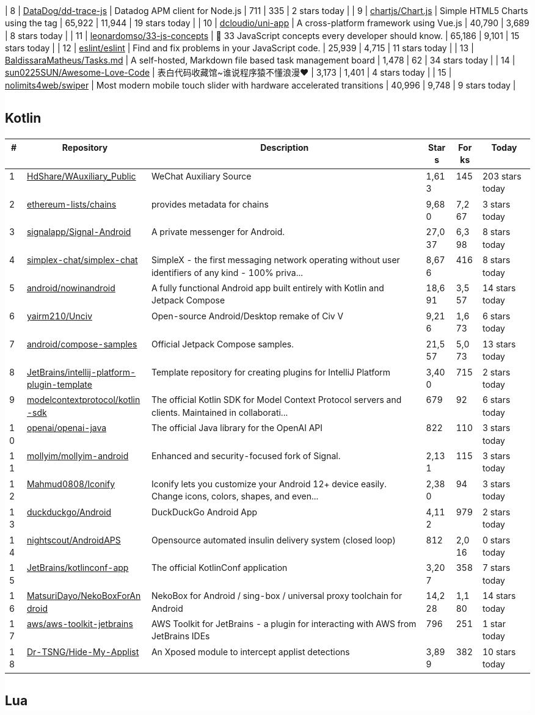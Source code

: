 | 8 | [DataDog/dd-trace-js](https://github.com/DataDog/dd-trace-js) | Datadog APM client for Node.js | 711 | 335 | 2 stars today |
| 9 | [chartjs/Chart.js](https://github.com/chartjs/Chart.js) | Simple HTML5 Charts using the <canvas> tag | 65,922 | 11,944 | 19 stars today |
| 10 | [dcloudio/uni-app](https://github.com/dcloudio/uni-app) | A cross-platform framework using Vue.js | 40,790 | 3,689 | 8 stars today |
| 11 | [leonardomso/33-js-concepts](https://github.com/leonardomso/33-js-concepts) | 📜 33 JavaScript concepts every developer should know. | 65,186 | 9,101 | 15 stars today |
| 12 | [eslint/eslint](https://github.com/eslint/eslint) | Find and fix problems in your JavaScript code. | 25,939 | 4,715 | 11 stars today |
| 13 | [BaldissaraMatheus/Tasks.md](https://github.com/BaldissaraMatheus/Tasks.md) | A self-hosted, Markdown file based task management board | 1,478 | 62 | 34 stars today |
| 14 | [sun0225SUN/Awesome-Love-Code](https://github.com/sun0225SUN/Awesome-Love-Code) | 表白代码收藏馆~谁说程序猿不懂浪漫❤️ | 3,173 | 1,401 | 4 stars today |
| 15 | [nolimits4web/swiper](https://github.com/nolimits4web/swiper) | Most modern mobile touch slider with hardware accelerated transitions | 40,996 | 9,748 | 9 stars today |

## Kotlin

| # | Repository | Description | Stars | Forks | Today |
| --- | --- | --- | --- | --- | --- |
| 1 | [HdShare/WAuxiliary_Public](https://github.com/HdShare/WAuxiliary_Public) | WeChat Auxiliary Source | 1,613 | 145 | 203 stars today |
| 2 | [ethereum-lists/chains](https://github.com/ethereum-lists/chains) | provides metadata for chains | 9,680 | 7,267 | 3 stars today |
| 3 | [signalapp/Signal-Android](https://github.com/signalapp/Signal-Android) | A private messenger for Android. | 27,037 | 6,398 | 8 stars today |
| 4 | [simplex-chat/simplex-chat](https://github.com/simplex-chat/simplex-chat) | SimpleX - the first messaging network operating without user identifiers of any kind - 100% priva... | 8,676 | 416 | 8 stars today |
| 5 | [android/nowinandroid](https://github.com/android/nowinandroid) | A fully functional Android app built entirely with Kotlin and Jetpack Compose | 18,691 | 3,557 | 14 stars today |
| 6 | [yairm210/Unciv](https://github.com/yairm210/Unciv) | Open-source Android/Desktop remake of Civ V | 9,216 | 1,673 | 6 stars today |
| 7 | [android/compose-samples](https://github.com/android/compose-samples) | Official Jetpack Compose samples. | 21,557 | 5,073 | 13 stars today |
| 8 | [JetBrains/intellij-platform-plugin-template](https://github.com/JetBrains/intellij-platform-plugin-template) | Template repository for creating plugins for IntelliJ Platform | 3,400 | 715 | 2 stars today |
| 9 | [modelcontextprotocol/kotlin-sdk](https://github.com/modelcontextprotocol/kotlin-sdk) | The official Kotlin SDK for Model Context Protocol servers and clients. Maintained in collaborati... | 679 | 92 | 6 stars today |
| 10 | [openai/openai-java](https://github.com/openai/openai-java) | The official Java library for the OpenAI API | 822 | 110 | 3 stars today |
| 11 | [mollyim/mollyim-android](https://github.com/mollyim/mollyim-android) | Enhanced and security-focused fork of Signal. | 2,131 | 115 | 3 stars today |
| 12 | [Mahmud0808/Iconify](https://github.com/Mahmud0808/Iconify) | Iconify lets you customize your Android 12+ device easily. Change icons, colors, shapes, and even... | 2,380 | 94 | 3 stars today |
| 13 | [duckduckgo/Android](https://github.com/duckduckgo/Android) | DuckDuckGo Android App | 4,112 | 979 | 2 stars today |
| 14 | [nightscout/AndroidAPS](https://github.com/nightscout/AndroidAPS) | Opensource automated insulin delivery system (closed loop) | 812 | 2,016 | 0 stars today |
| 15 | [JetBrains/kotlinconf-app](https://github.com/JetBrains/kotlinconf-app) | The official KotlinConf application | 3,207 | 358 | 7 stars today |
| 16 | [MatsuriDayo/NekoBoxForAndroid](https://github.com/MatsuriDayo/NekoBoxForAndroid) | NekoBox for Android / sing-box / universal proxy toolchain for Android | 14,228 | 1,180 | 14 stars today |
| 17 | [aws/aws-toolkit-jetbrains](https://github.com/aws/aws-toolkit-jetbrains) | AWS Toolkit for JetBrains - a plugin for interacting with AWS from JetBrains IDEs | 796 | 251 | 1 star today |
| 18 | [Dr-TSNG/Hide-My-Applist](https://github.com/Dr-TSNG/Hide-My-Applist) | An Xposed module to intercept applist detections | 3,899 | 382 | 10 stars today |

## Lua
